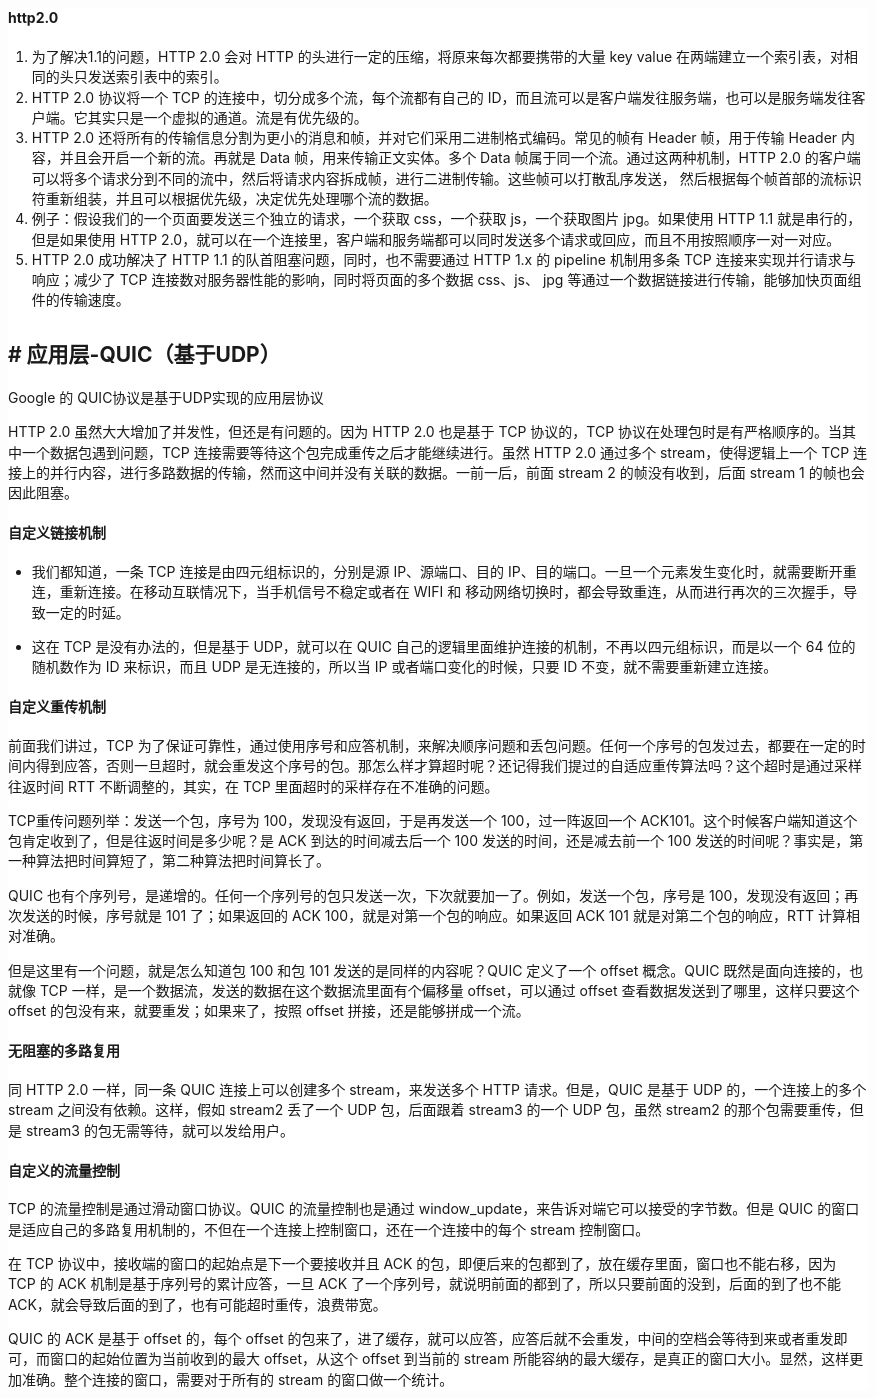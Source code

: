 #### http2.0

1. 为了解决1.1的问题，HTTP 2.0 会对 HTTP 的头进行一定的压缩，将原来每次都要携带的大量 key value 在两端建立一个索引表，对相同的头只发送索引表中的索引。
2. HTTP 2.0 协议将一个 TCP 的连接中，切分成多个流，每个流都有自己的 ID，而且流可以是客户端发往服务端，也可以是服务端发往客户端。它其实只是一个虚拟的通道。流是有优先级的。
3. HTTP 2.0 还将所有的传输信息分割为更小的消息和帧，并对它们采用二进制格式编码。常见的帧有 Header 帧，用于传输 Header 内容，并且会开启一个新的流。再就是 Data 帧，用来传输正文实体。多个 Data 帧属于同一个流。通过这两种机制，HTTP 2.0 的客户端可以将多个请求分到不同的流中，然后将请求内容拆成帧，进行二进制传输。这些帧可以打散乱序发送， 然后根据每个帧首部的流标识符重新组装，并且可以根据优先级，决定优先处理哪个流的数据。
4. 例子：假设我们的一个页面要发送三个独立的请求，一个获取 css，一个获取 js，一个获取图片 jpg。如果使用 HTTP 1.1 就是串行的，但是如果使用 HTTP 2.0，就可以在一个连接里，客户端和服务端都可以同时发送多个请求或回应，而且不用按照顺序一对一对应。
5. HTTP 2.0 成功解决了 HTTP 1.1 的队首阻塞问题，同时，也不需要通过 HTTP 1.x 的 pipeline 机制用多条 TCP 连接来实现并行请求与响应；减少了 TCP 连接数对服务器性能的影响，同时将页面的多个数据 css、js、 jpg 等通过一个数据链接进行传输，能够加快页面组件的传输速度。

## # 应用层-QUIC（基于UDP）
Google 的 QUIC协议是基于UDP实现的应用层协议

HTTP 2.0 虽然大大增加了并发性，但还是有问题的。因为 HTTP 2.0 也是基于 TCP 协议的，TCP 协议在处理包时是有严格顺序的。当其中一个数据包遇到问题，TCP 连接需要等待这个包完成重传之后才能继续进行。虽然 HTTP 2.0 通过多个 stream，使得逻辑上一个 TCP 连接上的并行内容，进行多路数据的传输，然而这中间并没有关联的数据。一前一后，前面 stream 2 的帧没有收到，后面 stream 1 的帧也会因此阻塞。

#### 自定义链接机制
* 我们都知道，一条 TCP 连接是由四元组标识的，分别是源 IP、源端口、目的 IP、目的端口。一旦一个元素发生变化时，就需要断开重连，重新连接。在移动互联情况下，当手机信号不稳定或者在 WIFI 和 移动网络切换时，都会导致重连，从而进行再次的三次握手，导致一定的时延。

* 这在 TCP 是没有办法的，但是基于 UDP，就可以在 QUIC 自己的逻辑里面维护连接的机制，不再以四元组标识，而是以一个 64 位的随机数作为 ID 来标识，而且 UDP 是无连接的，所以当 IP 或者端口变化的时候，只要 ID 不变，就不需要重新建立连接。


#### 自定义重传机制

前面我们讲过，TCP 为了保证可靠性，通过使用序号和应答机制，来解决顺序问题和丢包问题。任何一个序号的包发过去，都要在一定的时间内得到应答，否则一旦超时，就会重发这个序号的包。那怎么样才算超时呢？还记得我们提过的自适应重传算法吗？这个超时是通过采样往返时间 RTT 不断调整的，其实，在 TCP 里面超时的采样存在不准确的问题。

TCP重传问题列举：发送一个包，序号为 100，发现没有返回，于是再发送一个 100，过一阵返回一个 ACK101。这个时候客户端知道这个包肯定收到了，但是往返时间是多少呢？是 ACK 到达的时间减去后一个 100 发送的时间，还是减去前一个 100 发送的时间呢？事实是，第一种算法把时间算短了，第二种算法把时间算长了。


QUIC 也有个序列号，是递增的。任何一个序列号的包只发送一次，下次就要加一了。例如，发送一个包，序号是 100，发现没有返回；再次发送的时候，序号就是 101 了；如果返回的 ACK 100，就是对第一个包的响应。如果返回 ACK 101 就是对第二个包的响应，RTT 计算相对准确。

但是这里有一个问题，就是怎么知道包 100 和包 101 发送的是同样的内容呢？QUIC 定义了一个 offset 概念。QUIC 既然是面向连接的，也就像 TCP 一样，是一个数据流，发送的数据在这个数据流里面有个偏移量 offset，可以通过 offset 查看数据发送到了哪里，这样只要这个 offset 的包没有来，就要重发；如果来了，按照 offset 拼接，还是能够拼成一个流。


#### 无阻塞的多路复用
同 HTTP 2.0 一样，同一条 QUIC 连接上可以创建多个 stream，来发送多个 HTTP 请求。但是，QUIC 是基于 UDP 的，一个连接上的多个 stream 之间没有依赖。这样，假如 stream2 丢了一个 UDP 包，后面跟着 stream3 的一个 UDP 包，虽然 stream2 的那个包需要重传，但是 stream3 的包无需等待，就可以发给用户。


#### 自定义的流量控制
TCP 的流量控制是通过滑动窗口协议。QUIC 的流量控制也是通过 window_update，来告诉对端它可以接受的字节数。但是 QUIC 的窗口是适应自己的多路复用机制的，不但在一个连接上控制窗口，还在一个连接中的每个 stream 控制窗口。

在 TCP 协议中，接收端的窗口的起始点是下一个要接收并且 ACK 的包，即便后来的包都到了，放在缓存里面，窗口也不能右移，因为 TCP 的 ACK 机制是基于序列号的累计应答，一旦 ACK 了一个序列号，就说明前面的都到了，所以只要前面的没到，后面的到了也不能 ACK，就会导致后面的到了，也有可能超时重传，浪费带宽。

QUIC 的 ACK 是基于 offset 的，每个 offset 的包来了，进了缓存，就可以应答，应答后就不会重发，中间的空档会等待到来或者重发即可，而窗口的起始位置为当前收到的最大 offset，从这个 offset 到当前的 stream 所能容纳的最大缓存，是真正的窗口大小。显然，这样更加准确。整个连接的窗口，需要对于所有的 stream 的窗口做一个统计。
